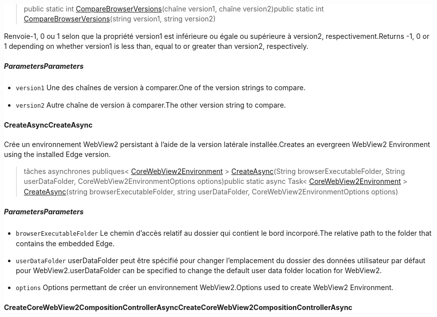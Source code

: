 > <span data-ttu-id="39eb9-149">public static int [CompareBrowserVersions](#comparebrowserversions)(chaîne version1, chaîne version2)</span><span class="sxs-lookup"><span data-stu-id="39eb9-149">public static int [CompareBrowserVersions](#comparebrowserversions)(string version1, string version2)</span></span>

<span data-ttu-id="39eb9-150">Renvoie-1, 0 ou 1 selon que la propriété version1 est inférieure ou égale ou supérieure à version2, respectivement.</span><span class="sxs-lookup"><span data-stu-id="39eb9-150">Returns -1, 0 or 1 depending on whether version1 is less than, equal to or greater than version2, respectively.</span></span>

##### <span data-ttu-id="39eb9-151">Parameters</span><span class="sxs-lookup"><span data-stu-id="39eb9-151">Parameters</span></span>
* `version1` <span data-ttu-id="39eb9-152">Une des chaînes de version à comparer.</span><span class="sxs-lookup"><span data-stu-id="39eb9-152">One of the version strings to compare.</span></span> 

* `version2` <span data-ttu-id="39eb9-153">Autre chaîne de version à comparer.</span><span class="sxs-lookup"><span data-stu-id="39eb9-153">The other version string to compare.</span></span>

#### <span data-ttu-id="39eb9-154">CreateAsync</span><span class="sxs-lookup"><span data-stu-id="39eb9-154">CreateAsync</span></span> 

<span data-ttu-id="39eb9-155">Crée un environnement WebView2 persistant à l’aide de la version latérale installée.</span><span class="sxs-lookup"><span data-stu-id="39eb9-155">Creates an evergreen WebView2 Environment using the installed Edge version.</span></span>

> <span data-ttu-id="39eb9-156">tâches asynchrones publiques< [CoreWebView2Environment](microsoft-web-webview2-core-corewebview2environment.md)  >  [CreateAsync](#createasync)(String browserExecutableFolder, String userDataFolder, CoreWebView2EnvironmentOptions options)</span><span class="sxs-lookup"><span data-stu-id="39eb9-156">public static async Task< [CoreWebView2Environment](microsoft-web-webview2-core-corewebview2environment.md) > [CreateAsync](#createasync)(string browserExecutableFolder, string userDataFolder, CoreWebView2EnvironmentOptions options)</span></span>

##### <span data-ttu-id="39eb9-157">Parameters</span><span class="sxs-lookup"><span data-stu-id="39eb9-157">Parameters</span></span>
* `browserExecutableFolder` <span data-ttu-id="39eb9-158">Le chemin d’accès relatif au dossier qui contient le bord incorporé.</span><span class="sxs-lookup"><span data-stu-id="39eb9-158">The relative path to the folder that contains the embedded Edge.</span></span> 

* `userDataFolder` <span data-ttu-id="39eb9-159">userDataFolder peut être spécifié pour changer l’emplacement du dossier des données utilisateur par défaut pour WebView2.</span><span class="sxs-lookup"><span data-stu-id="39eb9-159">userDataFolder can be specified to change the default user data folder location for WebView2.</span></span> 

* `options` <span data-ttu-id="39eb9-160">Options permettant de créer un environnement WebView2.</span><span class="sxs-lookup"><span data-stu-id="39eb9-160">Options used to create WebView2 Environment.</span></span>

#### <span data-ttu-id="39eb9-161">CreateCoreWebView2CompositionControllerAsync</span><span class="sxs-lookup"><span data-stu-id="39eb9-161">CreateCoreWebView2CompositionControllerAsync</span></span> 
